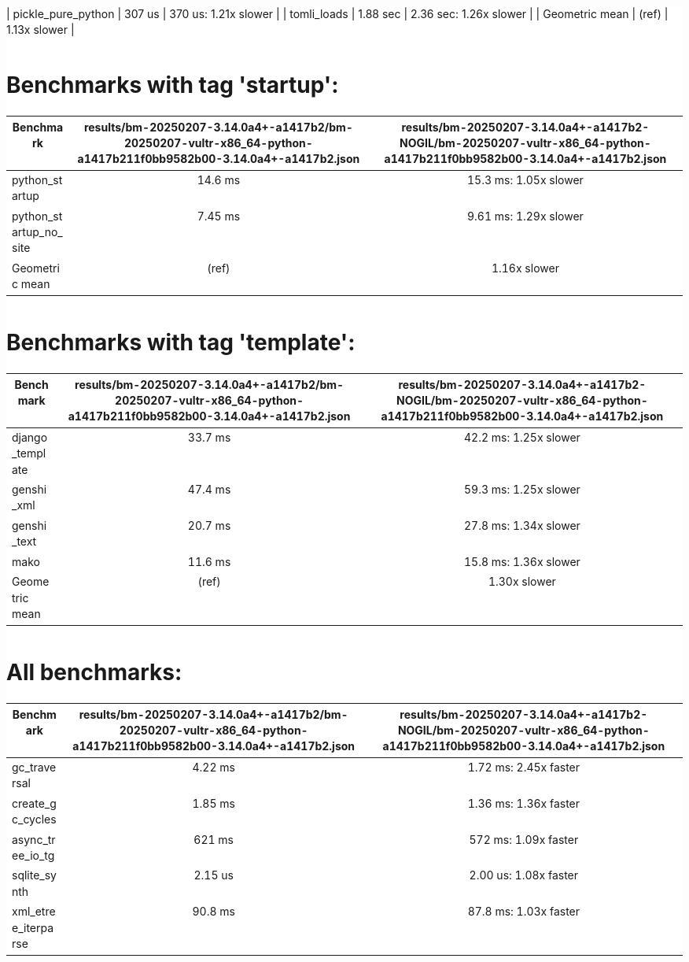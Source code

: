 | pickle_pure_python   | 307 us                                                                                                            | 370 us: 1.21x slower                                                                                                    |
| tomli_loads          | 1.88 sec                                                                                                          | 2.36 sec: 1.26x slower                                                                                                  |
| Geometric mean       | (ref)                                                                                                             | 1.13x slower                                                                                                            |

Benchmarks with tag 'startup':
==============================

| Benchmark              | results/bm-20250207-3.14.0a4+-a1417b2/bm-20250207-vultr-x86_64-python-a1417b211f0bb9582b00-3.14.0a4+-a1417b2.json | results/bm-20250207-3.14.0a4+-a1417b2-NOGIL/bm-20250207-vultr-x86_64-python-a1417b211f0bb9582b00-3.14.0a4+-a1417b2.json |
|------------------------|:-----------------------------------------------------------------------------------------------------------------:|:-----------------------------------------------------------------------------------------------------------------------:|
| python_startup         | 14.6 ms                                                                                                           | 15.3 ms: 1.05x slower                                                                                                   |
| python_startup_no_site | 7.45 ms                                                                                                           | 9.61 ms: 1.29x slower                                                                                                   |
| Geometric mean         | (ref)                                                                                                             | 1.16x slower                                                                                                            |

Benchmarks with tag 'template':
===============================

| Benchmark       | results/bm-20250207-3.14.0a4+-a1417b2/bm-20250207-vultr-x86_64-python-a1417b211f0bb9582b00-3.14.0a4+-a1417b2.json | results/bm-20250207-3.14.0a4+-a1417b2-NOGIL/bm-20250207-vultr-x86_64-python-a1417b211f0bb9582b00-3.14.0a4+-a1417b2.json |
|-----------------|:-----------------------------------------------------------------------------------------------------------------:|:-----------------------------------------------------------------------------------------------------------------------:|
| django_template | 33.7 ms                                                                                                           | 42.2 ms: 1.25x slower                                                                                                   |
| genshi_xml      | 47.4 ms                                                                                                           | 59.3 ms: 1.25x slower                                                                                                   |
| genshi_text     | 20.7 ms                                                                                                           | 27.8 ms: 1.34x slower                                                                                                   |
| mako            | 11.6 ms                                                                                                           | 15.8 ms: 1.36x slower                                                                                                   |
| Geometric mean  | (ref)                                                                                                             | 1.30x slower                                                                                                            |

All benchmarks:
===============

| Benchmark                  | results/bm-20250207-3.14.0a4+-a1417b2/bm-20250207-vultr-x86_64-python-a1417b211f0bb9582b00-3.14.0a4+-a1417b2.json | results/bm-20250207-3.14.0a4+-a1417b2-NOGIL/bm-20250207-vultr-x86_64-python-a1417b211f0bb9582b00-3.14.0a4+-a1417b2.json |
|----------------------------|:-----------------------------------------------------------------------------------------------------------------:|:-----------------------------------------------------------------------------------------------------------------------:|
| gc_traversal               | 4.22 ms                                                                                                           | 1.72 ms: 2.45x faster                                                                                                   |
| create_gc_cycles           | 1.85 ms                                                                                                           | 1.36 ms: 1.36x faster                                                                                                   |
| async_tree_io_tg           | 621 ms                                                                                                            | 572 ms: 1.09x faster                                                                                                    |
| sqlite_synth               | 2.15 us                                                                                                           | 2.00 us: 1.08x faster                                                                                                   |
| xml_etree_iterparse        | 90.8 ms                                                                                                           | 87.8 ms: 1.03x faster                                                                                                   |
